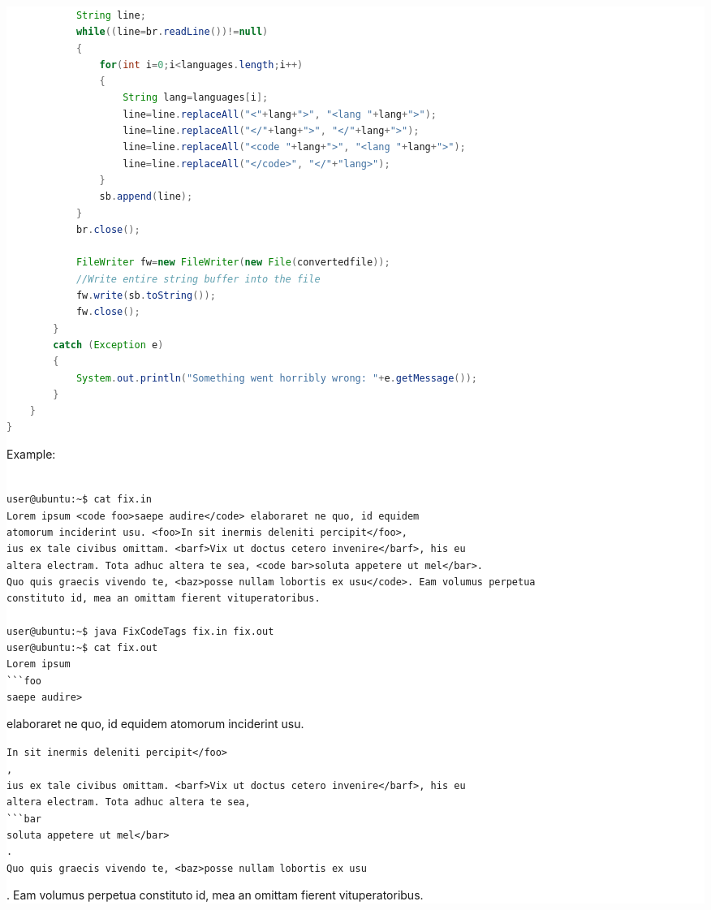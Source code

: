 ```java
			String line;
			while((line=br.readLine())!=null)
			{
				for(int i=0;i<languages.length;i++)
				{
					String lang=languages[i];
					line=line.replaceAll("<"+lang+">", "<lang "+lang+">");
					line=line.replaceAll("</"+lang+">", "</"+lang+">");
					line=line.replaceAll("<code "+lang+">", "<lang "+lang+">");
					line=line.replaceAll("</code>", "</"+"lang>");
				}
				sb.append(line);
			}
			br.close();

			FileWriter fw=new FileWriter(new File(convertedfile));
			//Write entire string buffer into the file
			fw.write(sb.toString());
			fw.close();
		}
		catch (Exception e)
		{
			System.out.println("Something went horribly wrong: "+e.getMessage());
		}
	}
}

```


Example:

```txt

user@ubuntu:~$ cat fix.in
Lorem ipsum <code foo>saepe audire</code> elaboraret ne quo, id equidem
atomorum inciderint usu. <foo>In sit inermis deleniti percipit</foo>,
ius ex tale civibus omittam. <barf>Vix ut doctus cetero invenire</barf>, his eu
altera electram. Tota adhuc altera te sea, <code bar>soluta appetere ut mel</bar>.
Quo quis graecis vivendo te, <baz>posse nullam lobortis ex usu</code>. Eam volumus perpetua
constituto id, mea an omittam fierent vituperatoribus.

user@ubuntu:~$ java FixCodeTags fix.in fix.out
user@ubuntu:~$ cat fix.out
Lorem ipsum
```foo
saepe audire>
```
 elaboraret ne quo, id equidem
atomorum inciderint usu.
```foo
In sit inermis deleniti percipit</foo>
,
ius ex tale civibus omittam. <barf>Vix ut doctus cetero invenire</barf>, his eu
altera electram. Tota adhuc altera te sea,
```bar
soluta appetere ut mel</bar>
.
Quo quis graecis vivendo te, <baz>posse nullam lobortis ex usu
```
. Eam volumus perpetua
constituto id, mea an omittam fierent vituperatoribus.
